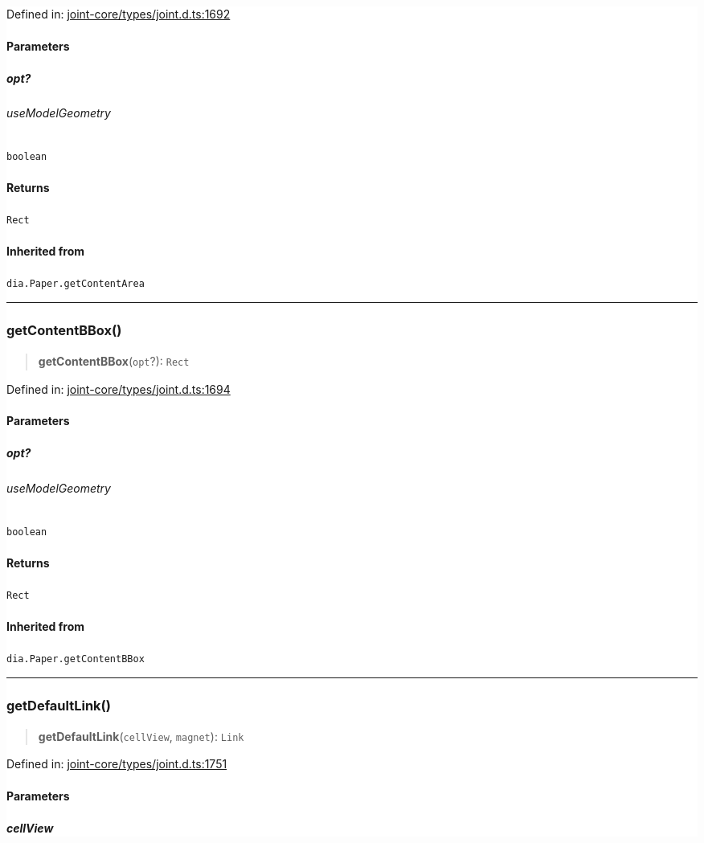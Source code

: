 Defined in: [joint-core/types/joint.d.ts:1692](https://github.com/samuelgja/joint/blob/main/packages/joint-core/types/joint.d.ts#L1692)

#### Parameters

##### opt?

###### useModelGeometry

`boolean`

#### Returns

`Rect`

#### Inherited from

`dia.Paper.getContentArea`

***

### getContentBBox()

> **getContentBBox**(`opt`?): `Rect`

Defined in: [joint-core/types/joint.d.ts:1694](https://github.com/samuelgja/joint/blob/main/packages/joint-core/types/joint.d.ts#L1694)

#### Parameters

##### opt?

###### useModelGeometry

`boolean`

#### Returns

`Rect`

#### Inherited from

`dia.Paper.getContentBBox`

***

### getDefaultLink()

> **getDefaultLink**(`cellView`, `magnet`): `Link`

Defined in: [joint-core/types/joint.d.ts:1751](https://github.com/samuelgja/joint/blob/main/packages/joint-core/types/joint.d.ts#L1751)

#### Parameters

##### cellView
